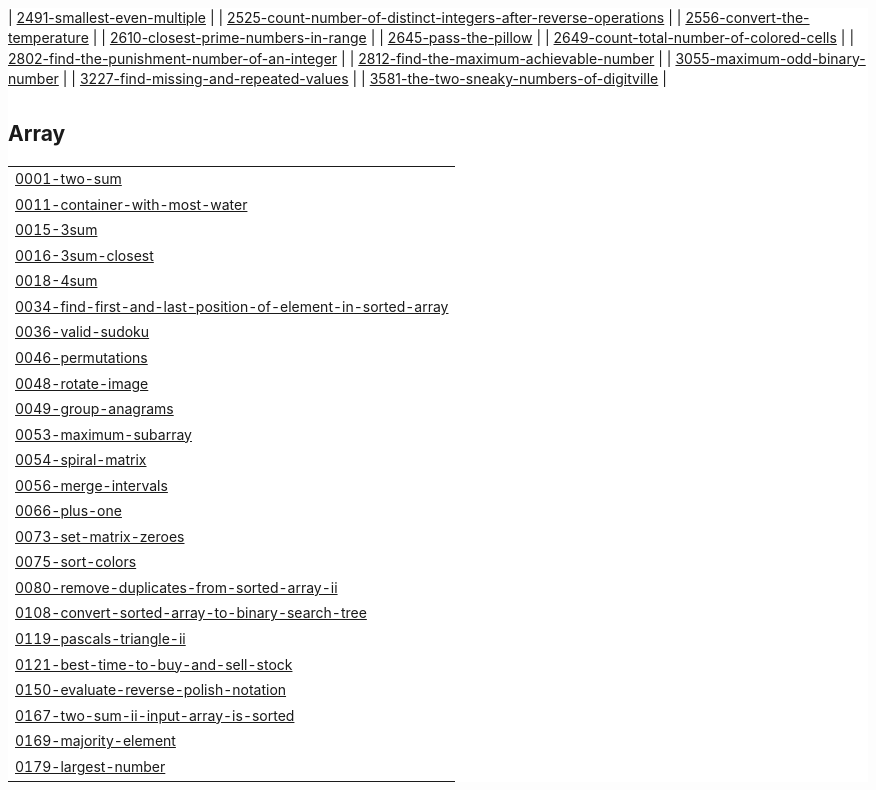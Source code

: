 | [2491-smallest-even-multiple](https://github.com/ermijeremy/myLeetcode/tree/master/2491-smallest-even-multiple) |
| [2525-count-number-of-distinct-integers-after-reverse-operations](https://github.com/ermijeremy/myLeetcode/tree/master/2525-count-number-of-distinct-integers-after-reverse-operations) |
| [2556-convert-the-temperature](https://github.com/ermijeremy/myLeetcode/tree/master/2556-convert-the-temperature) |
| [2610-closest-prime-numbers-in-range](https://github.com/ermijeremy/myLeetcode/tree/master/2610-closest-prime-numbers-in-range) |
| [2645-pass-the-pillow](https://github.com/ermijeremy/myLeetcode/tree/master/2645-pass-the-pillow) |
| [2649-count-total-number-of-colored-cells](https://github.com/ermijeremy/myLeetcode/tree/master/2649-count-total-number-of-colored-cells) |
| [2802-find-the-punishment-number-of-an-integer](https://github.com/ermijeremy/myLeetcode/tree/master/2802-find-the-punishment-number-of-an-integer) |
| [2812-find-the-maximum-achievable-number](https://github.com/ermijeremy/myLeetcode/tree/master/2812-find-the-maximum-achievable-number) |
| [3055-maximum-odd-binary-number](https://github.com/ermijeremy/myLeetcode/tree/master/3055-maximum-odd-binary-number) |
| [3227-find-missing-and-repeated-values](https://github.com/ermijeremy/myLeetcode/tree/master/3227-find-missing-and-repeated-values) |
| [3581-the-two-sneaky-numbers-of-digitville](https://github.com/ermijeremy/myLeetcode/tree/master/3581-the-two-sneaky-numbers-of-digitville) |
## Array
|  |
| ------- |
| [0001-two-sum](https://github.com/ermijeremy/myLeetcode/tree/master/0001-two-sum) |
| [0011-container-with-most-water](https://github.com/ermijeremy/myLeetcode/tree/master/0011-container-with-most-water) |
| [0015-3sum](https://github.com/ermijeremy/myLeetcode/tree/master/0015-3sum) |
| [0016-3sum-closest](https://github.com/ermijeremy/myLeetcode/tree/master/0016-3sum-closest) |
| [0018-4sum](https://github.com/ermijeremy/myLeetcode/tree/master/0018-4sum) |
| [0034-find-first-and-last-position-of-element-in-sorted-array](https://github.com/ermijeremy/myLeetcode/tree/master/0034-find-first-and-last-position-of-element-in-sorted-array) |
| [0036-valid-sudoku](https://github.com/ermijeremy/myLeetcode/tree/master/0036-valid-sudoku) |
| [0046-permutations](https://github.com/ermijeremy/myLeetcode/tree/master/0046-permutations) |
| [0048-rotate-image](https://github.com/ermijeremy/myLeetcode/tree/master/0048-rotate-image) |
| [0049-group-anagrams](https://github.com/ermijeremy/myLeetcode/tree/master/0049-group-anagrams) |
| [0053-maximum-subarray](https://github.com/ermijeremy/myLeetcode/tree/master/0053-maximum-subarray) |
| [0054-spiral-matrix](https://github.com/ermijeremy/myLeetcode/tree/master/0054-spiral-matrix) |
| [0056-merge-intervals](https://github.com/ermijeremy/myLeetcode/tree/master/0056-merge-intervals) |
| [0066-plus-one](https://github.com/ermijeremy/myLeetcode/tree/master/0066-plus-one) |
| [0073-set-matrix-zeroes](https://github.com/ermijeremy/myLeetcode/tree/master/0073-set-matrix-zeroes) |
| [0075-sort-colors](https://github.com/ermijeremy/myLeetcode/tree/master/0075-sort-colors) |
| [0080-remove-duplicates-from-sorted-array-ii](https://github.com/ermijeremy/myLeetcode/tree/master/0080-remove-duplicates-from-sorted-array-ii) |
| [0108-convert-sorted-array-to-binary-search-tree](https://github.com/ermijeremy/myLeetcode/tree/master/0108-convert-sorted-array-to-binary-search-tree) |
| [0119-pascals-triangle-ii](https://github.com/ermijeremy/myLeetcode/tree/master/0119-pascals-triangle-ii) |
| [0121-best-time-to-buy-and-sell-stock](https://github.com/ermijeremy/myLeetcode/tree/master/0121-best-time-to-buy-and-sell-stock) |
| [0150-evaluate-reverse-polish-notation](https://github.com/ermijeremy/myLeetcode/tree/master/0150-evaluate-reverse-polish-notation) |
| [0167-two-sum-ii-input-array-is-sorted](https://github.com/ermijeremy/myLeetcode/tree/master/0167-two-sum-ii-input-array-is-sorted) |
| [0169-majority-element](https://github.com/ermijeremy/myLeetcode/tree/master/0169-majority-element) |
| [0179-largest-number](https://github.com/ermijeremy/myLeetcode/tree/master/0179-largest-number) |